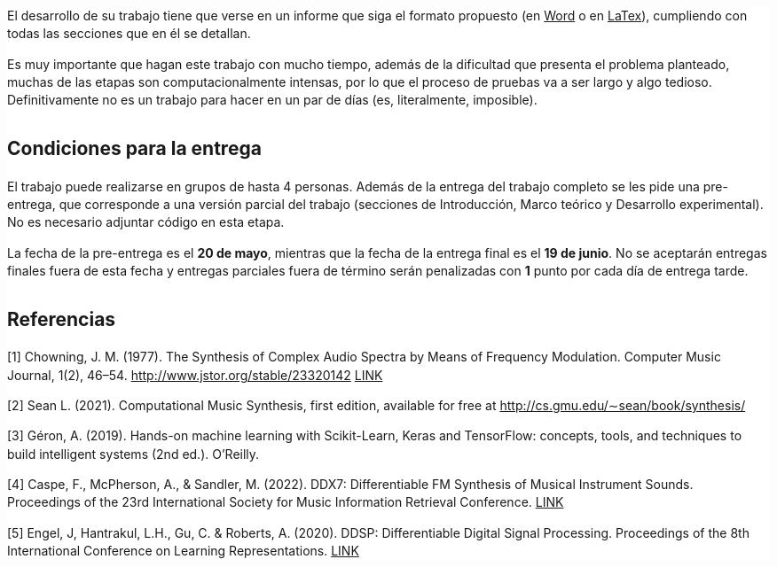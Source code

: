 El desarrollo de su trabajo tiene que verse en un informe que siga el formato propuesto (en [Word](https://docs.google.com/document/d/1XwUWKWTRPKlJPzpGfd20riz-uNmUvYBx/edit?usp=drive_link&ouid=109118869525257004528&rtpof=true&sd=true) o en [LaTex](https://drive.google.com/file/d/12xZTOi8-OQKFwEuPdAjPenD1G1w3OghP/view?usp=drive_link)), cumpliendo con todas las secciones que en él se detallan. 

Es muy importante que hagan este trabajo con mucho tiempo, además de la dificultad que presenta el problema planteado, muchas de las etapas son computacionalmente intensas, por lo que el proceso de pruebas va a ser largo y algo tedioso. Definitivamente no es un trabajo para hacer en un par de días (es, literalmente, imposible).

## Condiciones para la entrega

El trabajo puede realizarse en grupos de hasta 4 personas. Además de la entrega del trabajo completo se les pide una pre-entrega, que corresponde a una versión parcial del trabajo (secciones de Introducción, Marco teórico y Desarrollo experimental). No es necesario adjuntar código en esta etapa.

La fecha de la pre-entrega es el **20 de mayo**, mientras que la fecha de la entrega final es el **19 de junio**. No se aceptarán entregas finales fuera de esta fecha y entregas parciales fuera de término serán penalizadas con **1** punto por cada día de entrega tarde.

## Referencias

[1] Chowning, J. M. (1977). The Synthesis of Complex Audio Spectra by Means of Frequency Modulation. Computer Music Journal, 1(2), 46–54. http://www.jstor.org/stable/23320142 [LINK](https://web.eecs.umich.edu/~fessler/course/100/misc/chowning-73-tso.pdf)

[2] Sean L. (2021). Computational Music Synthesis, first edition, available for free at http://cs.gmu.edu/∼sean/book/synthesis/ 

[3] Géron, A. (2019). Hands-on machine learning with Scikit-Learn, Keras and TensorFlow: concepts, tools, and techniques to build intelligent systems (2nd ed.). O’Reilly. 

[4] Caspe, F., McPherson, A., & Sandler, M. (2022). DDX7: Differentiable FM Synthesis of Musical Instrument Sounds. Proceedings of the 23rd International Society for Music Information Retrieval Conference. [LINK](https://arxiv.org/pdf/2208.06169)

[5] Engel, J, Hantrakul, L.H., Gu, C. & Roberts, A. (2020). DDSP: Differentiable Digital Signal Processing. Proceedings of the 8th International Conference on Learning Representations. [LINK](https://arxiv.org/pdf/2001.04643)



